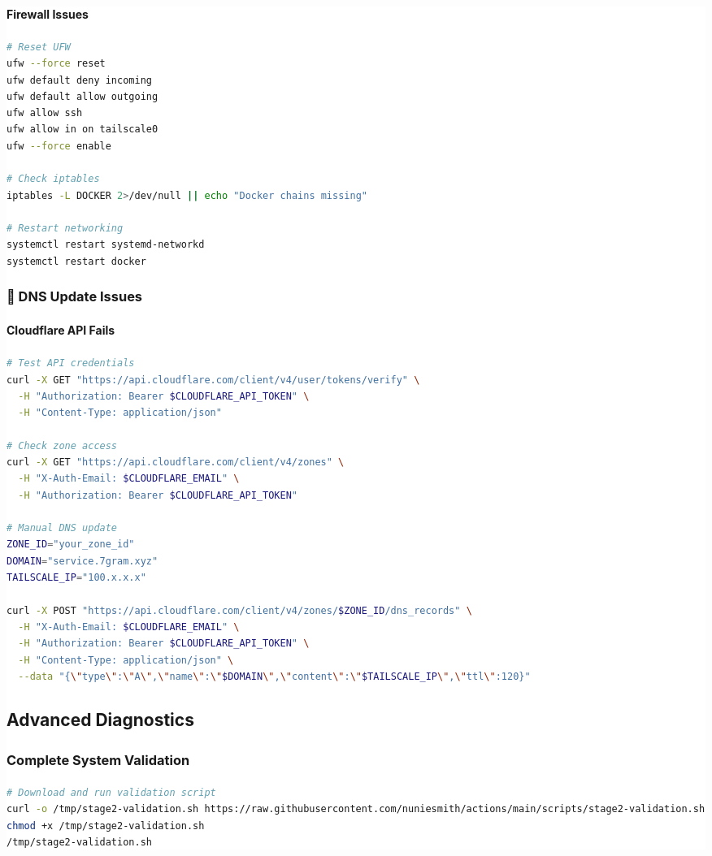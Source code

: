 #### Firewall Issues
```bash
# Reset UFW
ufw --force reset
ufw default deny incoming
ufw default allow outgoing
ufw allow ssh
ufw allow in on tailscale0
ufw --force enable

# Check iptables
iptables -L DOCKER 2>/dev/null || echo "Docker chains missing"

# Restart networking
systemctl restart systemd-networkd
systemctl restart docker
```

### 🚨 DNS Update Issues

#### Cloudflare API Fails
```bash
# Test API credentials
curl -X GET "https://api.cloudflare.com/client/v4/user/tokens/verify" \
  -H "Authorization: Bearer $CLOUDFLARE_API_TOKEN" \
  -H "Content-Type: application/json"

# Check zone access
curl -X GET "https://api.cloudflare.com/client/v4/zones" \
  -H "X-Auth-Email: $CLOUDFLARE_EMAIL" \
  -H "Authorization: Bearer $CLOUDFLARE_API_TOKEN"

# Manual DNS update
ZONE_ID="your_zone_id"
DOMAIN="service.7gram.xyz"
TAILSCALE_IP="100.x.x.x"

curl -X POST "https://api.cloudflare.com/client/v4/zones/$ZONE_ID/dns_records" \
  -H "X-Auth-Email: $CLOUDFLARE_EMAIL" \
  -H "Authorization: Bearer $CLOUDFLARE_API_TOKEN" \
  -H "Content-Type: application/json" \
  --data "{\"type\":\"A\",\"name\":\"$DOMAIN\",\"content\":\"$TAILSCALE_IP\",\"ttl\":120}"
```

## Advanced Diagnostics

### Complete System Validation
```bash
# Download and run validation script
curl -o /tmp/stage2-validation.sh https://raw.githubusercontent.com/nuniesmith/actions/main/scripts/stage2-validation.sh
chmod +x /tmp/stage2-validation.sh
/tmp/stage2-validation.sh
```
